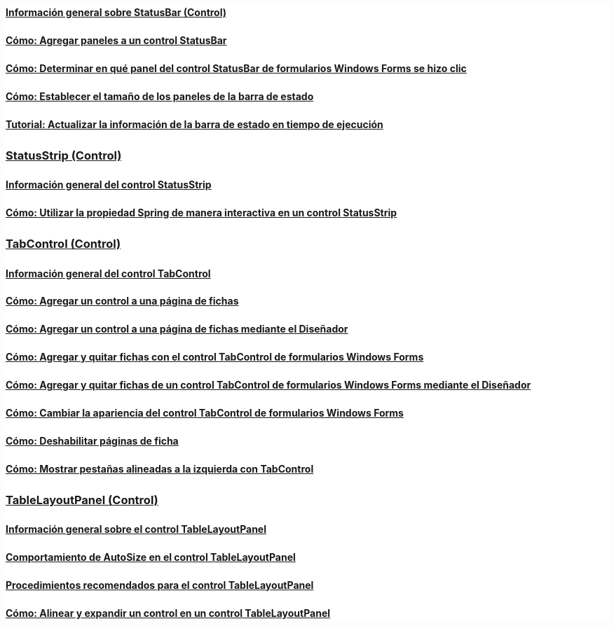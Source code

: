 #### [Información general sobre StatusBar (Control)](statusbar-control-overview-windows-forms.md)
#### [Cómo: Agregar paneles a un control StatusBar](how-to-add-panels-to-a-statusbar-control.md)
#### [Cómo: Determinar en qué panel del control StatusBar de formularios Windows Forms se hizo clic](determine-which-panel-wf-statusbar-control-was-clicked.md)
#### [Cómo: Establecer el tamaño de los paneles de la barra de estado](how-to-set-the-size-of-status-bar-panels.md)
#### [Tutorial: Actualizar la información de la barra de estado en tiempo de ejecución](walkthrough-updating-status-bar-information-at-run-time.md)
### [StatusStrip (Control)](statusstrip-control.md)
#### [Información general del control StatusStrip](statusstrip-control-overview.md)
#### [Cómo: Utilizar la propiedad Spring de manera interactiva en un control StatusStrip](how-to-use-the-spring-property-interactively-in-a-statusstrip.md)
### [TabControl (Control)](tabcontrol-control-windows-forms.md)
#### [Información general del control TabControl](tabcontrol-control-overview-windows-forms.md)
#### [Cómo: Agregar un control a una página de fichas](how-to-add-a-control-to-a-tab-page.md)
#### [Cómo: Agregar un control a una página de fichas mediante el Diseñador](how-to-add-a-control-to-a-tab-page-using-the-designer.md)
#### [Cómo: Agregar y quitar fichas con el control TabControl de formularios Windows Forms](how-to-add-and-remove-tabs-with-the-windows-forms-tabcontrol.md)
#### [Cómo: Agregar y quitar fichas de un control TabControl de formularios Windows Forms mediante el Diseñador](add-and-remove-tabs-with-wf-tabcontrol-using-the-designer.md)
#### [Cómo: Cambiar la apariencia del control TabControl de formularios Windows Forms](how-to-change-the-appearance-of-the-windows-forms-tabcontrol.md)
#### [Cómo: Deshabilitar páginas de ficha](how-to-disable-tab-pages.md)
#### [Cómo: Mostrar pestañas alineadas a la izquierda con TabControl](how-to-display-side-aligned-tabs-with-tabcontrol.md)
### [TableLayoutPanel (Control)](tablelayoutpanel-control-windows-forms.md)
#### [Información general sobre el control TableLayoutPanel](tablelayoutpanel-control-overview.md)
#### [Comportamiento de AutoSize en el control TableLayoutPanel](autosize-behavior-in-the-tablelayoutpanel-control.md)
#### [Procedimientos recomendados para el control TableLayoutPanel](best-practices-for-the-tablelayoutpanel-control.md)
#### [Cómo: Alinear y expandir un control en un control TableLayoutPanel](how-to-align-and-stretch-a-control-in-a-tablelayoutpanel-control.md)